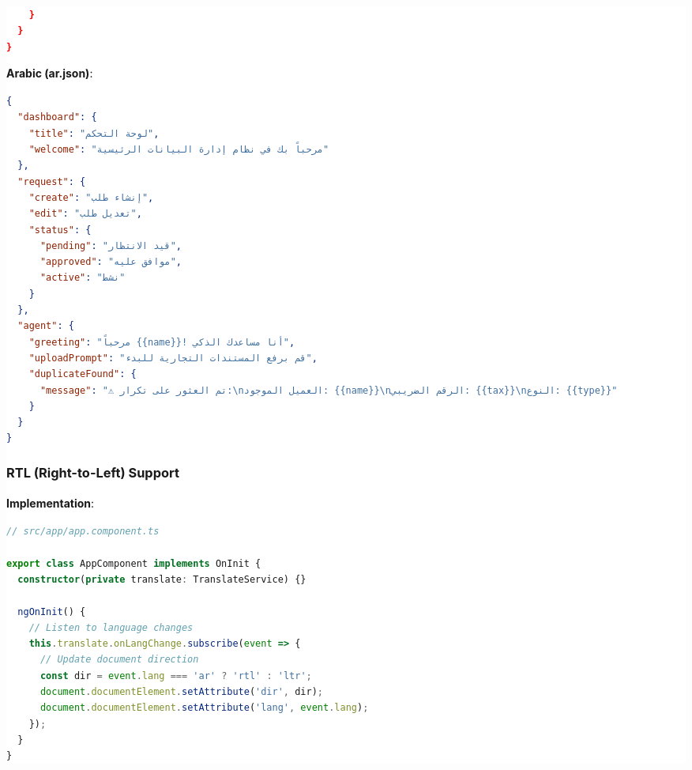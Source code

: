```json
    }
  }
}
```

**Arabic (ar.json)**:
```json
{
  "dashboard": {
    "title": "لوحة التحكم",
    "welcome": "مرحباً بك في نظام إدارة البيانات الرئيسية"
  },
  "request": {
    "create": "إنشاء طلب",
    "edit": "تعديل طلب",
    "status": {
      "pending": "قيد الانتظار",
      "approved": "موافق عليه",
      "active": "نشط"
    }
  },
  "agent": {
    "greeting": "مرحباً {{name}}! أنا مساعدك الذكي",
    "uploadPrompt": "قم برفع المستندات التجارية للبدء",
    "duplicateFound": {
      "message": "⚠️ تم العثور على تكرار:\nالعميل الموجود: {{name}}\nالرقم الضريبي: {{tax}}\nالنوع: {{type}}"
    }
  }
}
```

### RTL (Right-to-Left) Support

**Implementation**:
```typescript
// src/app/app.component.ts

export class AppComponent implements OnInit {
  constructor(private translate: TranslateService) {}
  
  ngOnInit() {
    // Listen to language changes
    this.translate.onLangChange.subscribe(event => {
      // Update document direction
      const dir = event.lang === 'ar' ? 'rtl' : 'ltr';
      document.documentElement.setAttribute('dir', dir);
      document.documentElement.setAttribute('lang', event.lang);
    });
  }
}
```

